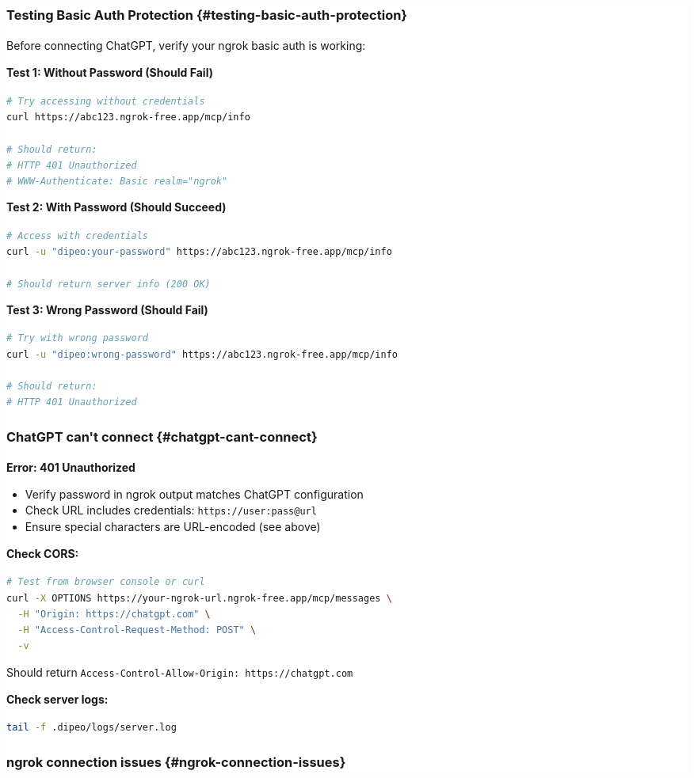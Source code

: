 ### Testing Basic Auth Protection {#testing-basic-auth-protection}

Before connecting ChatGPT, verify your ngrok basic auth is working:

**Test 1: Without Password (Should Fail)**
```bash
# Try accessing without credentials
curl https://abc123.ngrok-free.app/mcp/info

# Should return:
# HTTP 401 Unauthorized
# WWW-Authenticate: Basic realm="ngrok"
```

**Test 2: With Password (Should Succeed)**
```bash
# Access with credentials
curl -u "dipeo:your-password" https://abc123.ngrok-free.app/mcp/info

# Should return server info (200 OK)
```

**Test 3: Wrong Password (Should Fail)**
```bash
# Try with wrong password
curl -u "dipeo:wrong-password" https://abc123.ngrok-free.app/mcp/info

# Should return:
# HTTP 401 Unauthorized
```

### ChatGPT can't connect {#chatgpt-cant-connect}

**Error: 401 Unauthorized**

- Verify password in ngrok output matches ChatGPT configuration
- Check URL includes credentials: `https://user:pass@url`
- Ensure special characters are URL-encoded (see above)

**Check CORS:**
```bash
# Test from browser console or curl
curl -X OPTIONS https://your-ngrok-url.ngrok-free.app/mcp/messages \
  -H "Origin: https://chatgpt.com" \
  -H "Access-Control-Request-Method: POST" \
  -v
```

Should return `Access-Control-Allow-Origin: https://chatgpt.com`

**Check server logs:**
```bash
tail -f .dipeo/logs/server.log
```

### ngrok connection issues {#ngrok-connection-issues}

